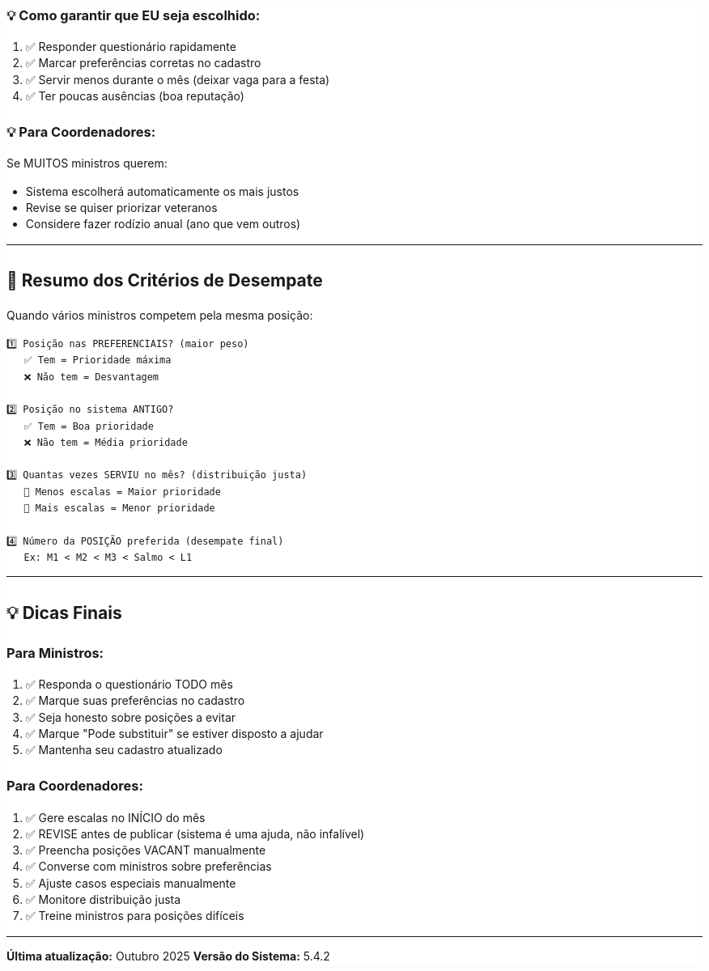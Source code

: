### 💡 Como garantir que EU seja escolhido:

1. ✅ Responder questionário rapidamente
2. ✅ Marcar preferências corretas no cadastro
3. ✅ Servir menos durante o mês (deixar vaga para a festa)
4. ✅ Ter poucas ausências (boa reputação)

### 💡 Para Coordenadores:

Se MUITOS ministros querem:
- Sistema escolherá automaticamente os mais justos
- Revise se quiser priorizar veteranos
- Considere fazer rodízio anual (ano que vem outros)

---

## 📝 Resumo dos Critérios de Desempate

Quando vários ministros competem pela mesma posição:

```
1️⃣ Posição nas PREFERENCIAIS? (maior peso)
   ✅ Tem = Prioridade máxima
   ❌ Não tem = Desvantagem

2️⃣ Posição no sistema ANTIGO?
   ✅ Tem = Boa prioridade
   ❌ Não tem = Média prioridade

3️⃣ Quantas vezes SERVIU no mês? (distribuição justa)
   🥇 Menos escalas = Maior prioridade
   🥉 Mais escalas = Menor prioridade

4️⃣ Número da POSIÇÃO preferida (desempate final)
   Ex: M1 < M2 < M3 < Salmo < L1
```

---

## 💡 Dicas Finais

### Para Ministros:
1. ✅ Responda o questionário TODO mês
2. ✅ Marque suas preferências no cadastro
3. ✅ Seja honesto sobre posições a evitar
4. ✅ Marque "Pode substituir" se estiver disposto a ajudar
5. ✅ Mantenha seu cadastro atualizado

### Para Coordenadores:
1. ✅ Gere escalas no INÍCIO do mês
2. ✅ REVISE antes de publicar (sistema é uma ajuda, não infalível)
3. ✅ Preencha posições VACANT manualmente
4. ✅ Converse com ministros sobre preferências
5. ✅ Ajuste casos especiais manualmente
6. ✅ Monitore distribuição justa
7. ✅ Treine ministros para posições difíceis

---

**Última atualização:** Outubro 2025
**Versão do Sistema:** 5.4.2
